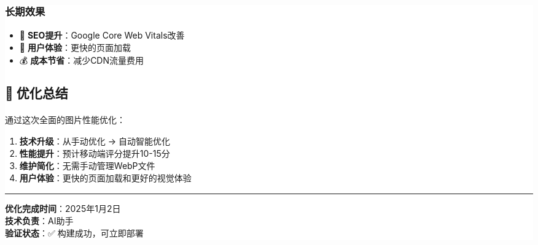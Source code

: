 ### 长期效果
- 🚀 **SEO提升**：Google Core Web Vitals改善
- 👥 **用户体验**：更快的页面加载
- 💰 **成本节省**：减少CDN流量费用

## 🎉 优化总结

通过这次全面的图片性能优化：

1. **技术升级**：从手动优化 → 自动智能优化
2. **性能提升**：预计移动端评分提升10-15分
3. **维护简化**：无需手动管理WebP文件
4. **用户体验**：更快的页面加载和更好的视觉体验

---

**优化完成时间**：2025年1月2日  
**技术负责**：AI助手  
**验证状态**：✅ 构建成功，可立即部署 